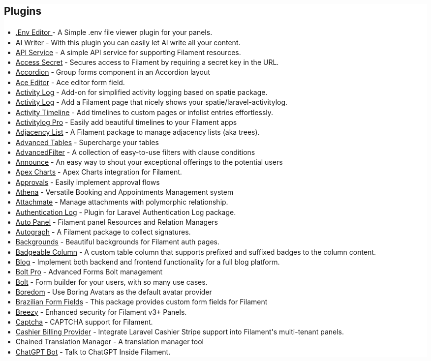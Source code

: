 ## Plugins

* [.Env Editor ](https://filamentphp.com/plugins/geo-sot-env-editor) - A Simple .env file viewer plugin for your panels.
* [AI Writer](https://filamentphp.com/plugins/mvenghaus-ai-writer) - With this plugin you can easily let AI write all your content.
* [API Service](https://github.com/rupadana/filament-api-service) - A simple API service for supporting Filament resources.
* [Access Secret](https://github.com/dasundev/filament-access-secret) - Secures access to Filament by requiring a secret key in the URL.
* [Accordion](https://github.com/lara-zeus/accordion) - Group forms component in an Accordion layout
* [Ace Editor](https://filamentphp.com/plugins/riodewanto-ace-editor) - Ace editor form field.
* [Activity Log](https://github.com/noxoua/filament-activity-log) - Add-on for simplified activity logging based on spatie package.
* [Activity Log](https://github.com/pxlrbt/filament-activity-log) - Add a Filament page that nicely shows your spatie/laravel-activitylog.
* [Activity Timeline](https://github.com/199ocero/activity-timeline) - Add timelines to custom pages or infolist entries effortlessly.
* [Activitylog Pro](https://filamentphp.com/plugins/ralphjsmit-activitylog-pro) - Easily add beautiful timelines to your Filament apps
* [Adjacency List](https://github.com/saade/filament-adjacency-list) - A Filament package to manage adjacency lists (aka trees).
* [Advanced Tables](https://filamentphp.com/plugins/kenneth-sese-advanced-tables) - Supercharge your tables
* [AdvancedFilter](https://github.com/webbingbrasil/filament-advancedfilter) - A collection of easy-to-use filters with clause conditions
* [Announce](https://github.com/rupadana/filament-announce) - An easy way to shout your exceptional offerings to the potential users
* [Apex Charts](https://github.com/leandrocfe/filament-apex-charts) - Apex Charts integration for Filament.
* [Approvals](https://github.com/eighty9nine/filament-approvals) - Easily implement approval flows
* [Athena](https://filamentphp.com/plugins/lara-zeus-athena) - Versatile Booking and Appointments Management system
* [Attachmate](https://github.com/zeeshantariq08/filament-attachmate) -  Manage attachments with polymorphic relationship.
* [Authentication Log](https://github.com/TappNetwork/filament-authentication-log) - Plugin for Laravel Authentication Log package.
* [Auto Panel](https://github.com/miguilimzero/filament-auto-panel) - Filament panel Resources and Relation Managers
* [Autograph](https://github.com/saade/filament-autograph) - A Filament package to collect signatures.
* [Backgrounds](https://github.com/swisnl/filament-backgrounds) - Beautiful backgrounds for Filament auth pages.
* [Badgeable Column](https://github.com/awcodes/filament-badgeable-column) - A custom table column that supports prefixed and suffixed badges to the column content.
* [Blog](https://filamentphp.com/plugins/sellarix-blog) -  Implement both backend and frontend functionality for a full blog platform.
* [Bolt Pro](https://filamentphp.com/plugins/lara-zeus-bolt-pro) - Advanced Forms Bolt management
* [Bolt](https://github.com/lara-zeus/bolt) - Form builder for your users, with so many use cases.
* [Boredom](https://github.com/lara-zeus/boredom) - Use Boring Avatars as the default avatar provider
* [Brazilian Form Fields](https://github.com/leandrocfe/filament-ptbr-form-fields) - This package provides custom form fields for Filament
* [Breezy](https://github.com/jeffgreco13/filament-breezy) - Enhanced security for Filament v3+ Panels.
* [Captcha](https://github.com/dominion-solutions/filament-captcha) - CAPTCHA support for Filament.
* [Cashier Billing Provider](https://github.com/maartenpaauw/filament-cashier-billing-provider) - Integrate Laravel Cashier Stripe support into Filament's multi-tenant panels.
* [Chained Translation Manager](https://github.com/statikbe/laravel-filament-chained-translation-manager) - A translation manager tool
* [ChatGPT Bot](https://github.com/icetalker/filament-chatgpt-bot) - Talk to ChatGPT Inside Filament.
